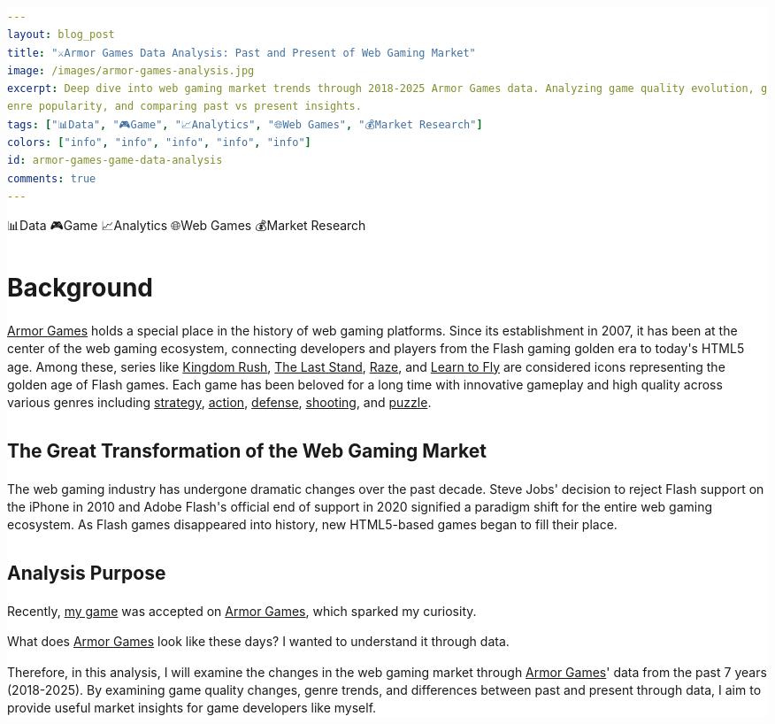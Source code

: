 ```yaml
---
layout: blog_post
title: "⚔️Armor Games Data Analysis: Past and Present of Web Gaming Market"
image: /images/armor-games-analysis.jpg
excerpt: Deep dive into web gaming market trends through 2018-2025 Armor Games data. Analyzing game quality evolution, genre popularity, and comparing past vs present insights.
tags: ["📊Data", "🎮Game", "📈Analytics", "🌐Web Games", "💰Market Research"]
colors: ["info", "info", "info", "info", "info"]
id: armor-games-game-data-analysis
comments: true
---
```


<span class="badge badge-info">📊Data</span>
<span class="badge badge-info">🎮Game</span>
<span class="badge badge-info">📈Analytics</span>
<span class="badge badge-info">🌐Web Games</span>
<span class="badge badge-info">💰Market Research</span>

# Background

[Armor Games](https://armorgames.com/) holds a special place in the history of web gaming platforms. Since its establishment in 2007, it has been at the center of the web gaming ecosystem, connecting developers and players from the Flash gaming golden era to today's HTML5 age. Among these, series like [Kingdom Rush](https://armorgames.com/play/12141/kingdom-rush), [The Last Stand](https://armorgames.com/play/269/the-last-stand), [Raze](https://armorgames.com/play/5395/raze), and [Learn to Fly](https://armorgames.com/play/3789/learn-to-fly) are considered icons representing the golden age of Flash games. Each game has been beloved for a long time with innovative gameplay and high quality across various genres including [strategy](https://armorgames.com/category/strategy-games), [action](https://armorgames.com/category/action-games), [defense](https://armorgames.com/category/defense-games), [shooting](https://armorgames.com/category/shooting-games), and [puzzle](https://armorgames.com/category/puzzle-games).

## The Great Transformation of the Web Gaming Market

The web gaming industry has undergone dramatic changes over the past decade. Steve Jobs' decision to reject Flash support on the iPhone in 2010 and Adobe Flash's official end of support in 2020 signified a paradigm shift for the entire web gaming ecosystem. As Flash games disappeared into history, new HTML5-based games began to fill their place.

## Analysis Purpose

Recently, [my game](https://armorgames.com/defense-designer-game/19575) was accepted on [Armor Games](https://armorgames.com/), which sparked my curiosity.

What does [Armor Games](https://armorgames.com/) look like these days? I wanted to understand it through data.

Therefore, in this analysis, I will examine the changes in the web gaming market through [Armor Games](https://armorgames.com/)' data from the past 7 years (2018-2025). By examining game quality changes, genre trends, and differences between past and present through data, I aim to provide useful market insights for game developers like myself.
